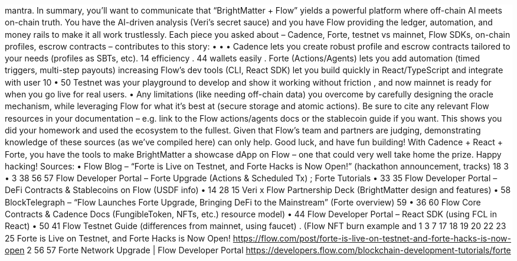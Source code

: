 mantra.
In summary, you’ll want to communicate that “BrightMatter + Flow” yields a powerful platform where
off-chain AI meets on-chain truth. You have the AI-driven analysis (Veri’s secret sauce) and you have Flow
providing the ledger, automation, and money rails to make it all work trustlessly. Each piece you asked
about – Cadence, Forte, testnet vs mainnet, Flow SDKs, on-chain profiles, escrow contracts –
contributes to this story:
•
•
•
Cadence lets you create robust profile and escrow contracts tailored to your needs (profiles as SBTs,
etc).
14
efficiency .
44
wallets easily .
Forte (Actions/Agents) lets you add automation (timed triggers, multi-step payouts) increasing
Flow’s dev tools (CLI, React SDK) let you build quickly in React/TypeScript and integrate with user
10
• 50
Testnet was your playground to develop and show it working without friction , and now mainnet
is ready for when you go live for real users.
•
Any limitations (like needing off-chain data) you overcome by carefully designing the oracle
mechanism, while leveraging Flow for what it’s best at (secure storage and atomic actions).
Be sure to cite any relevant Flow resources in your documentation – e.g. link to the Flow actions/agents
docs or the stablecoin guide if you want. This shows you did your homework and used the ecosystem to the
fullest. Given that Flow’s team and partners are judging, demonstrating knowledge of these sources (as
we’ve compiled here) can only help.
Good luck, and have fun building! With Cadence + React + Forte, you have the tools to make BrightMatter
a showcase dApp on Flow – one that could very well take home the prize. Happy hacking!
Sources:
•
Flow Blog – “Forte is Live on Testnet, and Forte Hacks is Now Open!” (hackathon announcement, tracks)
18 3
• 3 38 56 57
Flow Developer Portal – Forte Upgrade (Actions & Scheduled Tx) ; Forte Tutorials
• 33 35
Flow Developer Portal – DeFi Contracts & Stablecoins on Flow (USDF info)
• 14 28 15
Veri x Flow Partnership Deck (BrightMatter design and features)
• 58
BlockTelegraph – “Flow Launches Forte Upgrade, Bringing DeFi to the Mainstream” (Forte overview)
59
• 36 60
Flow Core Contracts & Cadence Docs (FungibleToken, NFTs, etc.) resource model)
• 44
Flow Developer Portal – React SDK (using FCL in React)
• 50 41
Flow Testnet Guide (differences from mainnet, using faucet) .
(Flow NFT burn example and
1 3 7 17 18 19 20 22 23 25
Forte is Live on Testnet, and Forte Hacks is Now Open!
https://flow.com/post/forte-is-live-on-testnet-and-forte-hacks-is-now-open
2 56 57
Forte Network Upgrade | Flow Developer Portal
https://developers.flow.com/blockchain-development-tutorials/forte